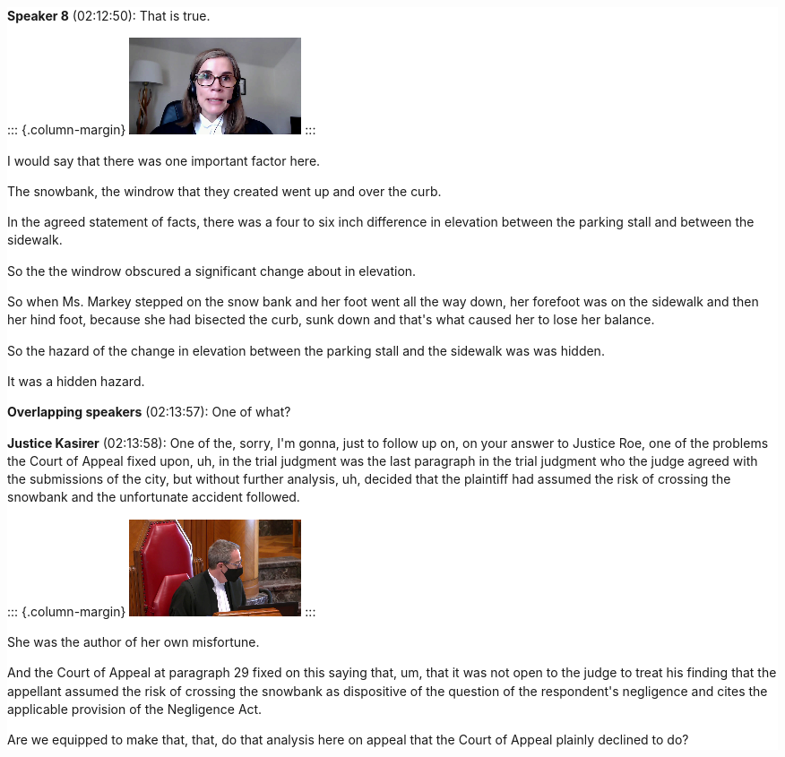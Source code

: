 **Speaker 8** (02:12:50): That is true.

::: {.column-margin}
![](7998.png)
:::

I would say that there was one important factor here.

The snowbank, the windrow that they created went up and over the curb.

In the agreed statement of facts, there was a four to six inch difference in elevation between the parking stall and between the sidewalk.

So the the windrow obscured a significant change about in elevation.

So when Ms. Markey stepped on the snow bank and her foot went all the way down, her forefoot was on the sidewalk and then her hind foot, because she had bisected the curb, sunk down and that's what caused her to lose her balance.

So the hazard of the change in elevation between the parking stall and the sidewalk was was hidden.

It was a hidden hazard.

**Overlapping speakers** (02:13:57): One of what?

**Justice Kasirer** (02:13:58): One of the, sorry, I'm gonna, just to follow up on, on your answer to Justice Roe, one of the problems the Court of Appeal fixed upon, uh, in the trial judgment was the last paragraph in the trial judgment who the judge agreed with the submissions of the city, but without further analysis, uh, decided that the plaintiff had assumed the risk of crossing the snowbank and the unfortunate accident followed.

::: {.column-margin}
![](8069.png)
:::

She was the author of her own misfortune.

And the Court of Appeal at paragraph 29 fixed on this saying that, um, that it was not open to the judge to treat his finding that the appellant assumed the risk of crossing the snowbank as dispositive of the question of the respondent's negligence and cites the applicable provision of the Negligence Act.

Are we equipped to make that, that, do that analysis here on appeal that the Court of Appeal plainly declined to do?
